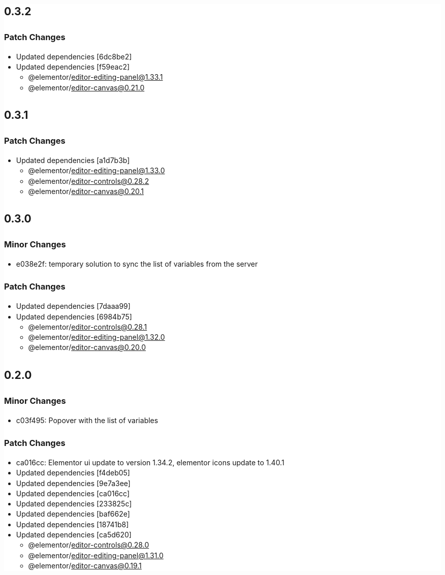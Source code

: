 ## 0.3.2

### Patch Changes

- Updated dependencies [6dc8be2]
- Updated dependencies [f59eac2]
  - @elementor/editor-editing-panel@1.33.1
  - @elementor/editor-canvas@0.21.0

## 0.3.1

### Patch Changes

- Updated dependencies [a1d7b3b]
  - @elementor/editor-editing-panel@1.33.0
  - @elementor/editor-controls@0.28.2
  - @elementor/editor-canvas@0.20.1

## 0.3.0

### Minor Changes

- e038e2f: temporary solution to sync the list of variables from the server

### Patch Changes

- Updated dependencies [7daaa99]
- Updated dependencies [6984b75]
  - @elementor/editor-controls@0.28.1
  - @elementor/editor-editing-panel@1.32.0
  - @elementor/editor-canvas@0.20.0

## 0.2.0

### Minor Changes

- c03f495: Popover with the list of variables

### Patch Changes

- ca016cc: Elementor ui update to version 1.34.2, elementor icons update to 1.40.1
- Updated dependencies [f4deb05]
- Updated dependencies [9e7a3ee]
- Updated dependencies [ca016cc]
- Updated dependencies [233825c]
- Updated dependencies [baf662e]
- Updated dependencies [18741b8]
- Updated dependencies [ca5d620]
  - @elementor/editor-controls@0.28.0
  - @elementor/editor-editing-panel@1.31.0
  - @elementor/editor-canvas@0.19.1
